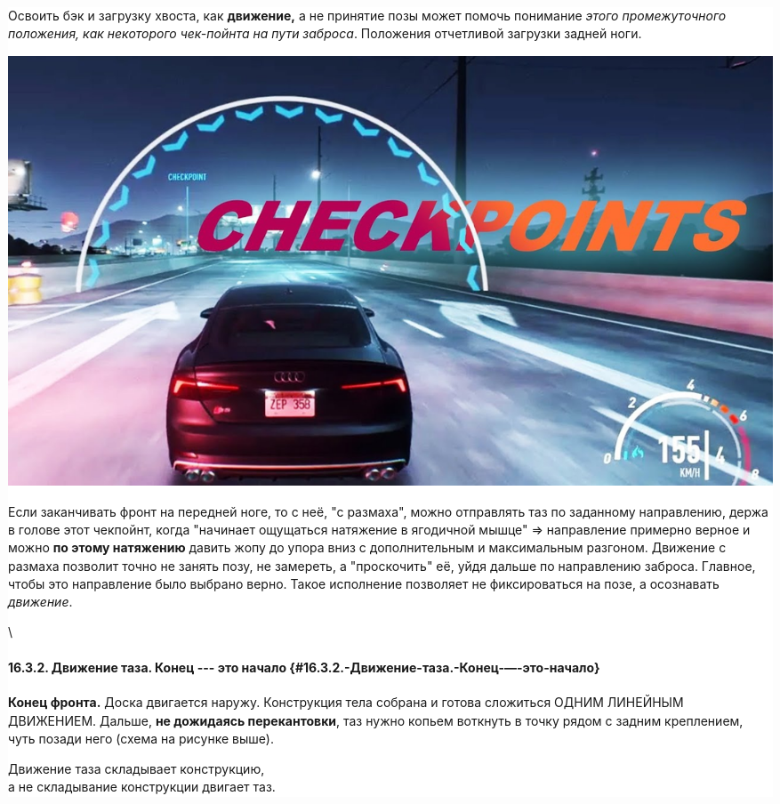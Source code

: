Освоить бэк и загрузку хвоста, как **движение,** а не принятие позы
может помочь понимание *этого промежуточного положения, как некоторого
чек-пойнта на пути заброса*. Положения отчетливой загрузки задней ноги.

![Чекпойнт. Мгновение, а не поза](/file/e5b7ea8b04bcd26aff938.jpg)

Если заканчивать фронт на передней ноге, то с неё, \"с размаха\", можно
отправлять таз по заданному направлению, держа в голове этот чекпойнт,
когда \"начинает ощущаться натяжение в ягодичной мышце\" =\> направление
примерно верное и можно **по этому натяжению** давить жопу до упора вниз
с дополнительным и максимальным разгоном. Движение с размаха позволит
точно не занять позу, не замереть, а \"проскочить\" её, уйдя дальше по
направлению заброса. Главное, чтобы это направление было выбрано верно.
Такое исполнение позволяет не фиксироваться на позе, а осознавать
*движение*.

\

#### 16.3.2. Движение таза. Конец --- это начало {#16.3.2.-Движение-таза.-Конец-—-это-начало}

**Конец фронта.** Доска двигается наружу. Конструкция тела собрана и
готова сложиться ОДНИМ ЛИНЕЙНЫМ ДВИЖЕНИЕМ. Дальше, **не дожидаясь
перекантовки**, таз нужно копьем воткнуть в точку рядом с задним
креплением, чуть позади него (схема на рисунке выше).

Движение таза складывает конструкцию,\
а не складывание конструкции двигает таз.
